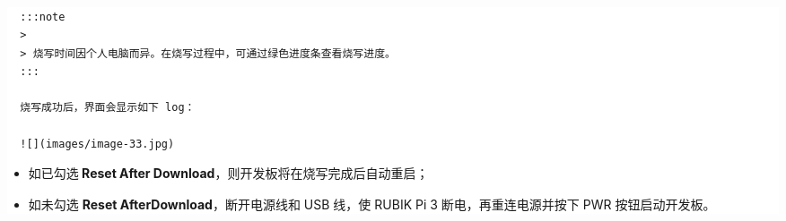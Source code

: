 
      :::note
      >
      > 烧写时间因个人电脑而异。在烧写过程中，可通过绿色进度条查看烧写进度。
      :::

      烧写成功后，界面会显示如下 log：

      ![](images/image-33.jpg)

   * 如已勾&#x9009;**&#x20;Reset After Download**，则开发板将在烧写完成后自动重启；

   * 如未勾选 **Reset AfterDownload**，断开电源线和 USB 线，使 RUBIK Pi 3 断电，再重连电源并按下 PWR 按钮启动开发板。

